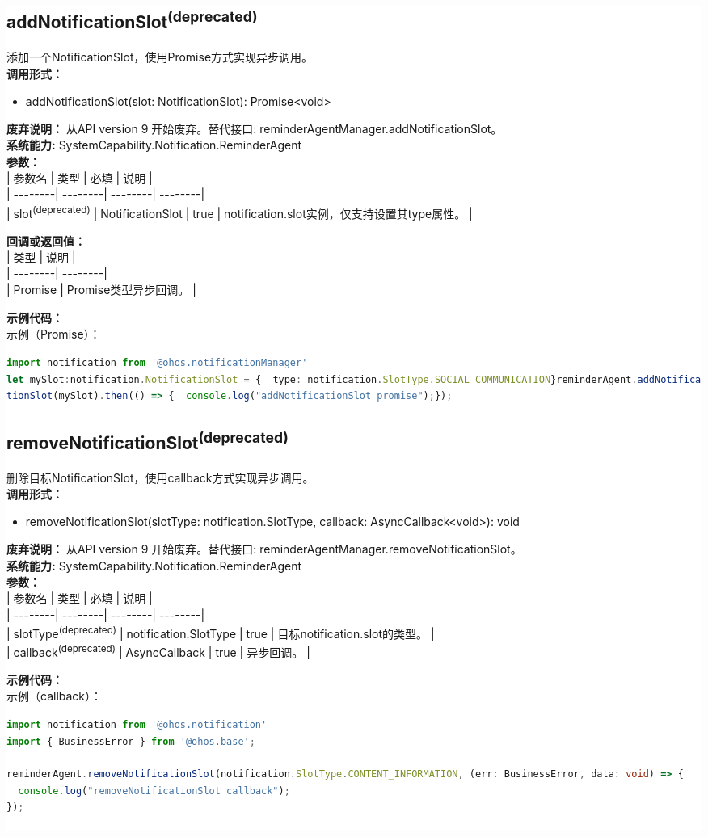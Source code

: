     
## addNotificationSlot<sup>(deprecated)</sup>    
添加一个NotificationSlot，使用Promise方式实现异步调用。  
 **调用形式：**     
- addNotificationSlot(slot: NotificationSlot): Promise\<void>  
  
 **废弃说明：** 从API version 9 开始废弃。替代接口: reminderAgentManager.addNotificationSlot。  
 **系统能力:**  SystemCapability.Notification.ReminderAgent    
 **参数：**     
| 参数名 | 类型 | 必填 | 说明 |  
| --------| --------| --------| --------|  
| slot<sup>(deprecated)</sup> | NotificationSlot | true | notification\.slot实例，仅支持设置其type属性。 |  
    
 **回调或返回值：**     
| 类型 | 说明 |  
| --------| --------|  
| Promise<void> | Promise类型异步回调。 |  
    
 **示例代码：**   
示例（Promise）：  
  
```ts    
import notification from '@ohos.notificationManager'  
let mySlot:notification.NotificationSlot = {  type: notification.SlotType.SOCIAL_COMMUNICATION}reminderAgent.addNotificationSlot(mySlot).then(() => {  console.log("addNotificationSlot promise");});    
```    
  
    
## removeNotificationSlot<sup>(deprecated)</sup>    
删除目标NotificationSlot，使用callback方式实现异步调用。  
 **调用形式：**     
- removeNotificationSlot(slotType: notification.SlotType, callback: AsyncCallback\<void>): void  
  
 **废弃说明：** 从API version 9 开始废弃。替代接口: reminderAgentManager.removeNotificationSlot。  
 **系统能力:**  SystemCapability.Notification.ReminderAgent    
 **参数：**     
| 参数名 | 类型 | 必填 | 说明 |  
| --------| --------| --------| --------|  
| slotType<sup>(deprecated)</sup> | notification.SlotType | true | 目标notification\.slot的类型。 |  
| callback<sup>(deprecated)</sup> | AsyncCallback<void> | true | 异步回调。  |  
    
 **示例代码：**   
示例（callback）：  
  
  
```ts    
import notification from '@ohos.notification'  
import { BusinessError } from '@ohos.base';  
  
reminderAgent.removeNotificationSlot(notification.SlotType.CONTENT_INFORMATION, (err: BusinessError, data: void) => {  
  console.log("removeNotificationSlot callback");  
});  
    
```    
  